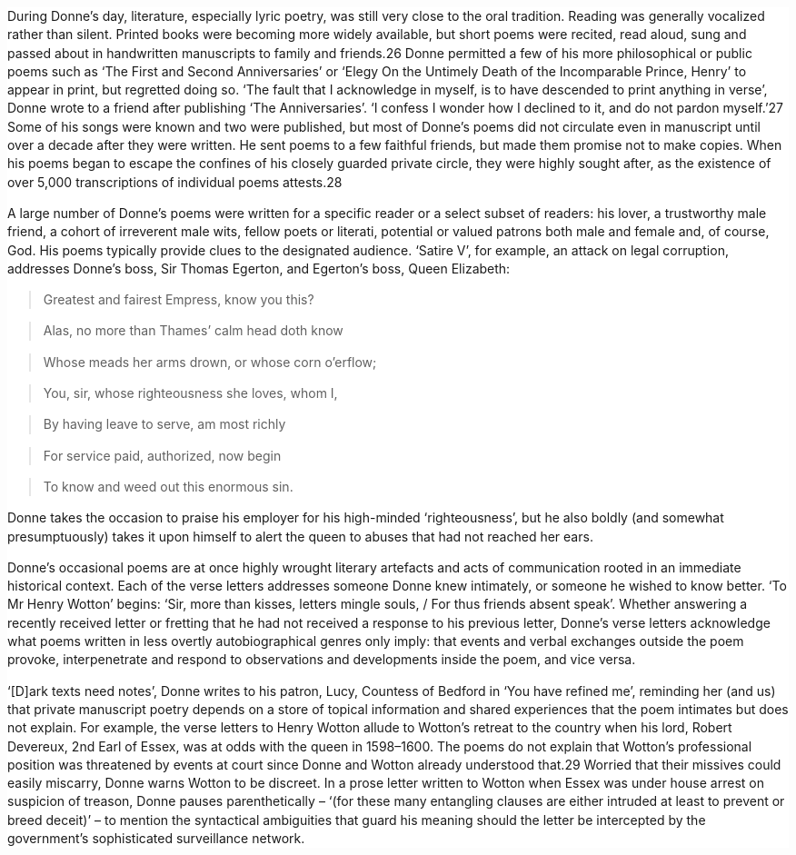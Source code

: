 During Donne’s day, literature, especially lyric poetry, was still very close to the oral tradition. Reading was generally vocalized rather than silent. Printed books were becoming more widely available, but short poems were recited, read aloud, sung and passed about in handwritten manuscripts to family and friends.26 Donne permitted a few of his more philosophical or public poems such as ‘The First and Second Anniversaries’ or ‘Elegy On the Untimely Death of the Incomparable Prince, Henry’ to appear in print, but regretted doing so. ‘The fault that I acknowledge in myself, is to have descended to print anything in verse’, Donne wrote to a friend after publishing ‘The Anniversaries’. ‘I confess I wonder how I declined to it, and do not pardon myself.’27 Some of his songs were known and two were published, but most of Donne’s poems did not circulate even in manuscript until over a decade after they were written. He sent poems to a few faithful friends, but made them promise not to make copies. When his poems began to escape the confines of his closely guarded private circle, they were highly sought after, as the existence of over 5,000 transcriptions of individual poems attests.28

A large number of Donne’s poems were written for a specific reader or a select subset of readers: his lover, a trustworthy male friend, a cohort of irreverent male wits, fellow poets or literati, potential or valued patrons both male and female and, of course, God. His poems typically provide clues to the designated audience. ‘Satire V’, for example, an attack on legal corruption, addresses Donne’s boss, Sir Thomas Egerton, and Egerton’s boss, Queen Elizabeth:
>  
> Greatest and fairest Empress, know you this?

> Alas, no more than Thames’ calm head doth know

> Whose meads her arms drown, or whose corn o’erflow;

> You, sir, whose righteousness she loves, whom I,

> By having leave to serve, am most richly

> For service paid, authorized, now begin

> To know and weed out this enormous sin.

Donne takes the occasion to praise his employer for his high-minded ‘righteousness’, but he also boldly \(and somewhat presumptuously\) takes it upon himself to alert the queen to abuses that had not reached her ears.

Donne’s occasional poems are at once highly wrought literary artefacts and acts of communication rooted in an immediate historical context. Each of the verse letters addresses someone Donne knew intimately, or someone he wished to know better. ‘To Mr Henry Wotton’ begins: ‘Sir, more than kisses, letters mingle souls, / For thus friends absent speak’. Whether answering a recently received letter or fretting that he had not received a response to his previous letter, Donne’s verse letters acknowledge what poems written in less overtly autobiographical genres only imply: that events and verbal exchanges outside the poem provoke, interpenetrate and respond to observations and developments inside the poem, and vice versa.

‘\[D\]ark texts need notes’, Donne writes to his patron, Lucy, Countess of Bedford in ‘You have refined me’, reminding her \(and us\) that private manuscript poetry depends on a store of topical information and shared experiences that the poem intimates but does not explain. For example, the verse letters to Henry Wotton allude to Wotton’s retreat to the country when his lord, Robert Devereux, 2nd Earl of Essex, was at odds with the queen in 1598–1600. The poems do not explain that Wotton’s professional position was threatened by events at court since Donne and Wotton already understood that.29 Worried that their missives could easily miscarry, Donne warns Wotton to be discreet. In a prose letter written to Wotton when Essex was under house arrest on suspicion of treason, Donne pauses parenthetically – ‘\(for these many entangling clauses are either intruded at least to prevent or breed deceit\)’ – to mention the syntactical ambiguities that guard his meaning should the letter be intercepted by the government’s sophisticated surveillance network.
